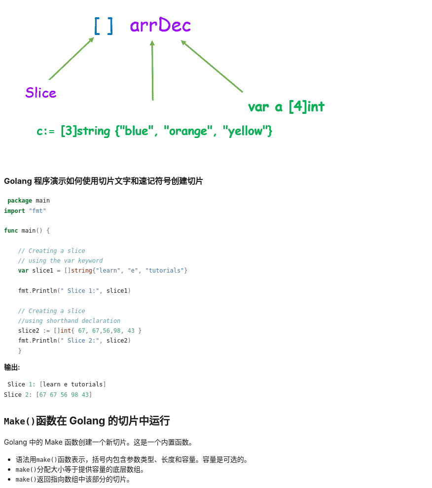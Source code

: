 ![GO : Slice](img/e8f42676f0306504e0f071ef1414a0b0.png)

### Golang 程序演示如何使用切片文字和速记符号创建切片

```go
 package main
import "fmt"

func main() {

    // Creating a slice
    // using the var keyword
    var slice1 = []string{"learn", "e", "tutorials"}

    fmt.Println(" Slice 1:", slice1)

    // Creating a slice
    //using shorthand declaration
    slice2 := []int{ 67, 67,56,98, 43 }
    fmt.Println(" Slice 2:", slice2)
    } 

```

**输出:**

```go
 Slice 1: [learn e tutorials]
Slice 2: [67 67 56 98 43] 
```

## `Make()`函数在 Golang 的切片中运行

Golang 中的 Make 函数创建一个新切片。这是一个内置函数。

*   语法用`make()`函数表示，括号内包含参数类型、长度和容量。容量是可选的。
*   `make()`分配大小等于提供容量的底层数组。
*   `make()`返回指向数组中该部分的切片。
